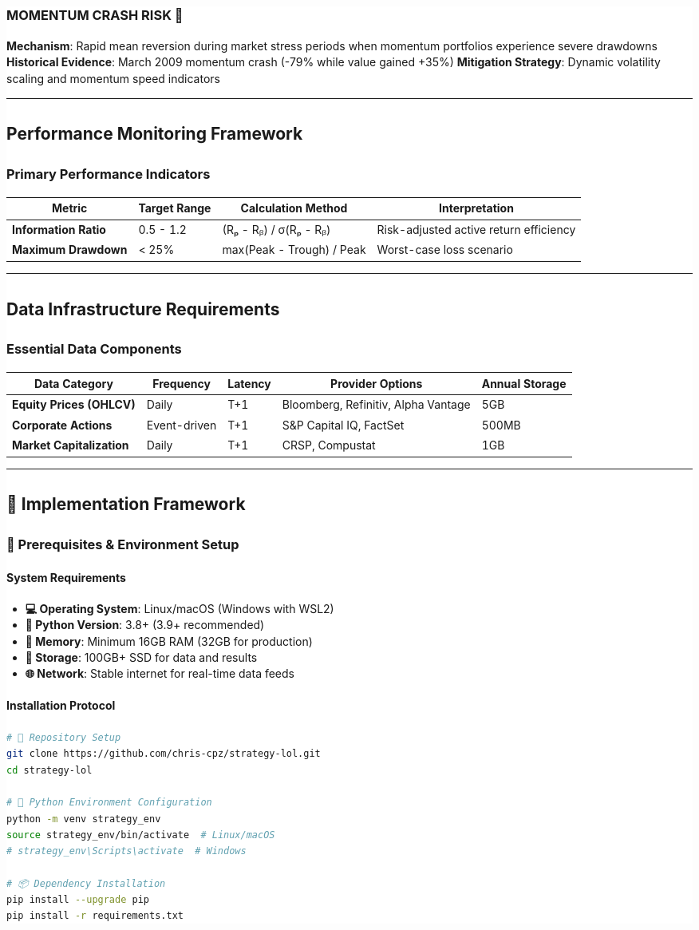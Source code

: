 ### **MOMENTUM CRASH RISK** 🔴
**Mechanism**: Rapid mean reversion during market stress periods when momentum portfolios experience severe drawdowns
**Historical Evidence**: March 2009 momentum crash (-79% while value gained +35%)
**Mitigation Strategy**: Dynamic volatility scaling and momentum speed indicators

---


## Performance Monitoring Framework

### Primary Performance Indicators

| **Metric** | **Target Range** | **Calculation Method** | **Interpretation** |
|------------|------------------|------------------------|-------------------|
| **Information Ratio** | 0.5 - 1.2 | (Rₚ - Rᵦ) / σ(Rₚ - Rᵦ) | Risk-adjusted active return efficiency |
| **Maximum Drawdown** | < 25% | max(Peak - Trough) / Peak | Worst-case loss scenario |

---


## Data Infrastructure Requirements

### Essential Data Components

| **Data Category** | **Frequency** | **Latency** | **Provider Options** | **Annual Storage** |
|-------------------|---------------|-------------|---------------------|-------------------|
| **Equity Prices (OHLCV)** | Daily | T+1 | Bloomberg, Refinitiv, Alpha Vantage | 5GB |
| **Corporate Actions** | Event-driven | T+1 | S&P Capital IQ, FactSet | 500MB |
| **Market Capitalization** | Daily | T+1 | CRSP, Compustat | 1GB |

---

## 🚀 Implementation Framework

### 🔧 Prerequisites & Environment Setup

#### **System Requirements**
- **💻 Operating System**: Linux/macOS (Windows with WSL2)
- **🐍 Python Version**: 3.8+ (3.9+ recommended)
- **💾 Memory**: Minimum 16GB RAM (32GB for production)
- **💽 Storage**: 100GB+ SSD for data and results
- **🌐 Network**: Stable internet for real-time data feeds

#### **Installation Protocol**

```bash
# 📁 Repository Setup
git clone https://github.com/chris-cpz/strategy-lol.git
cd strategy-lol

# 🐍 Python Environment Configuration  
python -m venv strategy_env
source strategy_env/bin/activate  # Linux/macOS
# strategy_env\Scripts\activate  # Windows

# 📦 Dependency Installation
pip install --upgrade pip
pip install -r requirements.txt

```